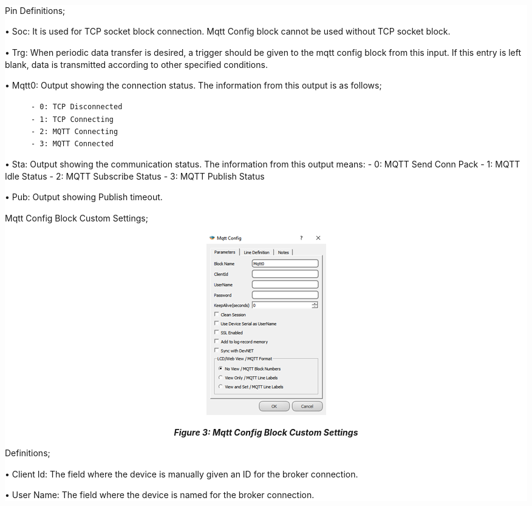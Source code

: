 </center>

Pin Definitions;

•	Soc: It is used for TCP socket block connection. Mqtt Config block cannot be used without TCP socket block.

•	Trg: When periodic data transfer is desired, a trigger should be given to the mqtt config block from this input. If this entry is left blank, data is transmitted according to other specified conditions.

•	Mqtt0: Output showing the connection status. The information from this output is as follows;

           
          - 0: TCP Disconnected
          - 1: TCP Connecting
          - 2: MQTT Connecting
          - 3: MQTT Connected
           
•   Sta: Output showing the communication status. The information from this output means: 
	      - 0: MQTT Send Conn Pack
	      - 1: MQTT Idle Status
          - 2: MQTT Subscribe Status
	      - 3: MQTT Publish Status
		  
•	Pub: Output showing Publish timeout.


Mqtt Config Block Custom Settings;

<center>

![mqtt_03](/img/mqtt_03.png)
***<center>Figure 3: Mqtt Config Block Custom Settings</center>***

</center>		  

Definitions;

•	Client Id: The field where the device is manually given an ID for the broker connection.

•	User Name: The field where the device is named for the broker connection.
